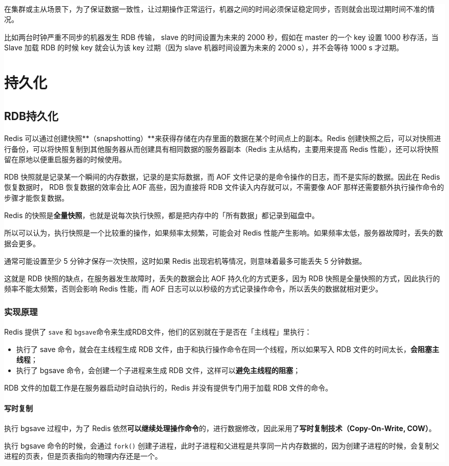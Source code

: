 在集群或主从场景下，为了保证数据一致性，让过期操作正常运行，机器之间的时间必须保证稳定同步，否则就会出现过期时间不准的情况。



比如两台时钟严重不同步的机器发生 RDB 传输， slave 的时间设置为未来的 2000 秒，假如在 master 的一个 key 设置 1000 秒存活，当 Slave 加载 RDB 的时候 key 就会认为该 key 过期（因为 slave 机器时间设置为未来的 2000 s），并不会等待 1000 s 才过期。



# 持久化

## RDB持久化

Redis 可以通过创建快照**（snapshotting）**来获得存储在内存里面的数据在某个时间点上的副本。Redis 创建快照之后，可以对快照进行备份，可以将快照复制到其他服务器从而创建具有相同数据的服务器副本（Redis 主从结构，主要用来提高 Redis 性能），还可以将快照留在原地以便重启服务器的时候使用。

RDB 快照就是记录某一个瞬间的内存数据，记录的是实际数据，而 AOF 文件记录的是命令操作的日志，而不是实际的数据。因此在 Redis 恢复数据时， RDB 恢复数据的效率会比 AOF 高些，因为直接将 RDB 文件读入内存就可以，不需要像 AOF 那样还需要额外执行操作命令的步骤才能恢复数据。



Redis 的快照是**全量快照**，也就是说每次执行快照，都是把内存中的「所有数据」都记录到磁盘中。

所以可以认为，执行快照是一个比较重的操作，如果频率太频繁，可能会对 Redis 性能产生影响。如果频率太低，服务器故障时，丢失的数据会更多。

通常可能设置至少 5 分钟才保存一次快照，这时如果 Redis 出现宕机等情况，则意味着最多可能丢失 5 分钟数据。

这就是 RDB 快照的缺点，在服务器发生故障时，丢失的数据会比 AOF 持久化的方式更多，因为 RDB 快照是全量快照的方式，因此执行的频率不能太频繁，否则会影响 Redis 性能，而 AOF 日志可以以秒级的方式记录操作命令，所以丢失的数据就相对更少。



### 实现原理

Redis 提供了 `save` 和 `bgsave`命令来生成RDB文件，他们的区别就在于是否在「主线程」里执行：

- 执行了 save 命令，就会在主线程生成 RDB 文件，由于和执行操作命令在同一个线程，所以如果写入 RDB 文件的时间太长，**会阻塞主线程**；
- 执行了 bgsave 命令，会创建一个子进程来生成 RDB 文件，这样可以**避免主线程的阻塞**；

RDB 文件的加载工作是在服务器启动时自动执行的，Redis 并没有提供专门用于加载 RDB 文件的命令。



#### 写时复制

执行 bgsave 过程中，为了 Redis 依然**可以继续处理操作命令**的，进行数据修改，因此采用了**写时复制技术（Copy-On-Write, COW）**。



执行 bgsave 命令的时候，会通过 `fork()` 创建子进程，此时子进程和父进程是共享同一片内存数据的，因为创建子进程的时候，会复制父进程的页表，但是页表指向的物理内存还是一个。
